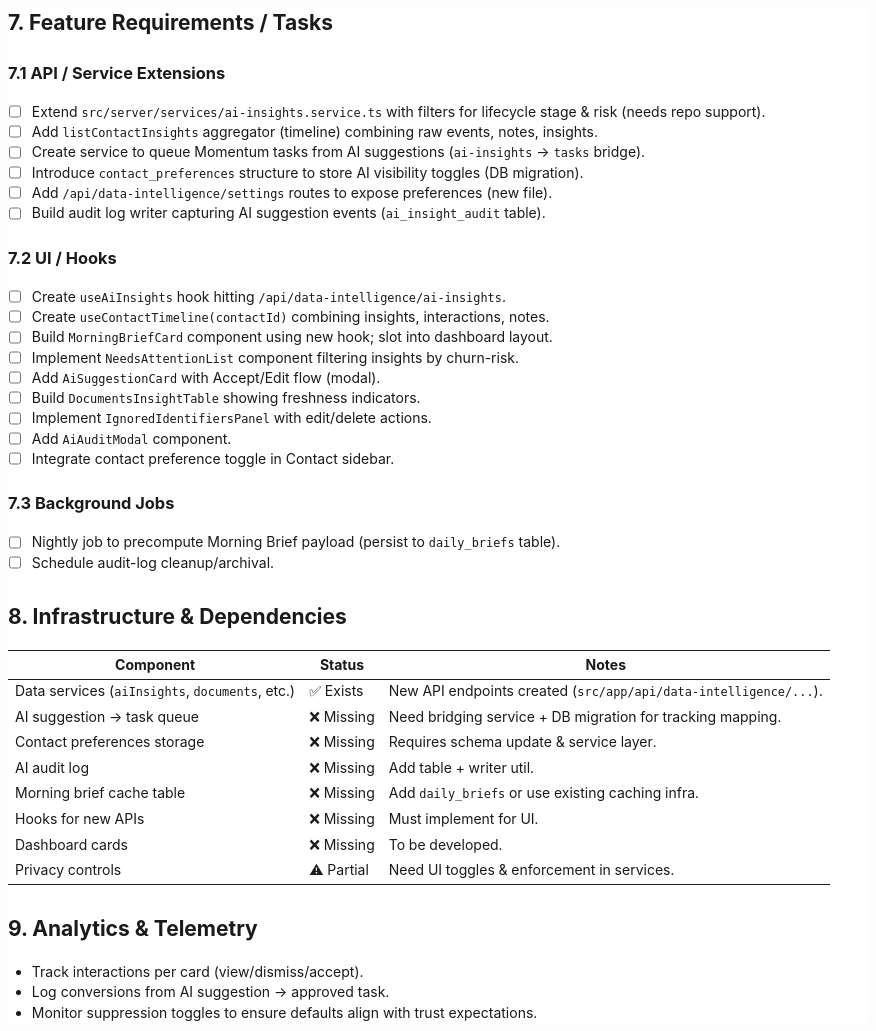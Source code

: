 ## 7. Feature Requirements / Tasks
### 7.1 API / Service Extensions
- [ ] Extend `src/server/services/ai-insights.service.ts` with filters for lifecycle stage & risk (needs repo support).
- [ ] Add `listContactInsights` aggregator (timeline) combining raw events, notes, insights.
- [ ] Create service to queue Momentum tasks from AI suggestions (`ai-insights` → `tasks` bridge).
- [ ] Introduce `contact_preferences` structure to store AI visibility toggles (DB migration).
- [ ] Add `/api/data-intelligence/settings` routes to expose preferences (new file).
- [ ] Build audit log writer capturing AI suggestion events (`ai_insight_audit` table).

### 7.2 UI / Hooks
- [ ] Create `useAiInsights` hook hitting `/api/data-intelligence/ai-insights`.
- [ ] Create `useContactTimeline(contactId)` combining insights, interactions, notes.
- [ ] Build `MorningBriefCard` component using new hook; slot into dashboard layout.
- [ ] Implement `NeedsAttentionList` component filtering insights by churn-risk.
- [ ] Add `AiSuggestionCard` with Accept/Edit flow (modal).
- [ ] Build `DocumentsInsightTable` showing freshness indicators.
- [ ] Implement `IgnoredIdentifiersPanel` with edit/delete actions.
- [ ] Add `AiAuditModal` component.
- [ ] Integrate contact preference toggle in Contact sidebar.

### 7.3 Background Jobs
- [ ] Nightly job to precompute Morning Brief payload (persist to `daily_briefs` table).
- [ ] Schedule audit-log cleanup/archival.

## 8. Infrastructure & Dependencies
| Component | Status | Notes |
| --- | --- | --- |
| Data services (`aiInsights`, `documents`, etc.) | ✅ Exists | New API endpoints created (`src/app/api/data-intelligence/...`). |
| AI suggestion → task queue | ❌ Missing | Need bridging service + DB migration for tracking mapping. |
| Contact preferences storage | ❌ Missing | Requires schema update & service layer. |
| AI audit log | ❌ Missing | Add table + writer util. |
| Morning brief cache table | ❌ Missing | Add `daily_briefs` or use existing caching infra. |
| Hooks for new APIs | ❌ Missing | Must implement for UI. |
| Dashboard cards | ❌ Missing | To be developed. |
| Privacy controls | ⚠️ Partial | Need UI toggles & enforcement in services. |

## 9. Analytics & Telemetry
- Track interactions per card (view/dismiss/accept).
- Log conversions from AI suggestion → approved task.
- Monitor suppression toggles to ensure defaults align with trust expectations.
